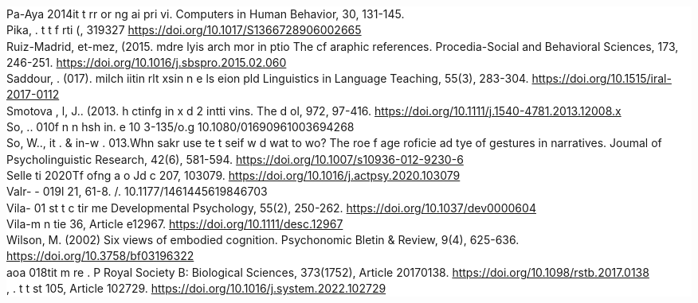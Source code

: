Pa-Aya     2014it t rr or ng ai pri vi. Computers in Human Behavior, 30, 131-145.   
Pika, .      t  t f    rti  (, 319327 https://doi.org/10.1017/S1366728906002665   
Ruiz-Madrid,   et-mez,  (2015.  mdre lyis arch  mor in  ptio The cf araphic references. Procedia-Social and Behavioral Sciences, 173, 246-251. https://doi.org/10.1016/j.sbspro.2015.02.060   
Saddour, . (017). milch  iitin rlt xsin n  e ls eion pld Linguistics in Language Teaching, 55(3), 283-304. https://doi.org/10.1515/iral-2017-0112   
Smotova , l, J.. (2013. h ctinfg in x d 2 intti vins. The d  ol, 972, 97-416. https://doi.org/10.1111/j.1540-4781.2013.12008.x   
So, .. 010f n  n hsh in.  e  10 3-135/o.g 10.1080/01690961003694268   
So, W.., it . & in-w . 013.Whn  sakr use te t seif w d wat to wo? The roe f age roficie ad tye of gestures in narratives. Joumal of Psycholinguistic Research, 42(6), 581-594. https://doi.org/10.1007/s10936-012-9230-6   
Selle   ti 2020Tf ofng a o Jd  c 207, 103079. https://doi.org/10.1016/j.actpsy.2020.103079   
Valr-  -  019l      21, 61-8. /. 10.1177/1461445619846703   
Vila-    01 st  t  c tir me Developmental Psychology, 55(2), 250-262. https://doi.org/10.1037/dev0000604   
Vila-m  n     tie   36, Article e12967. https://doi.org/10.1111/desc.12967   
Wilson, M. (2002) Six views of embodied cognition. Psychonomic Bletin & Review, 9(4), 625-636. https://doi.org/10.3758/bf03196322   
aoa  018tit m  re  . P Royal Society B: Biological Sciences, 373(1752), Article 20170138. https://doi.org/10.1098/rstb.2017.0138   
, .    t  t st 105, Article 102729. https://doi.org/10.1016/j.system.2022.102729